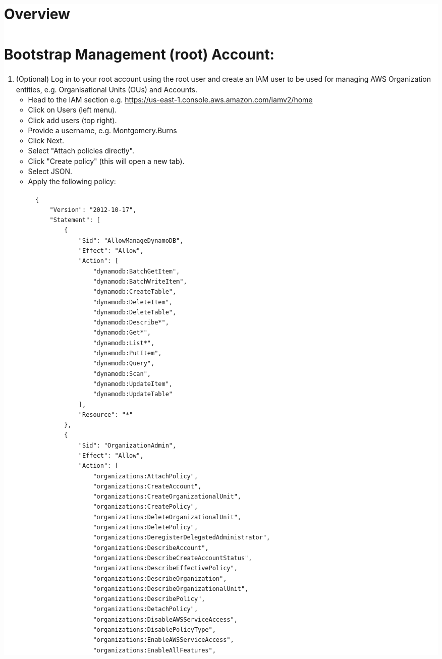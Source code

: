 # Overview

# Bootstrap Management (root) Account:

1. (Optional) Log in to your root account using the root user and create an IAM user to be used for managing AWS Organization entities, e.g. Organisational Units (OUs) and Accounts.
    - Head to the IAM section e.g. https://us-east-1.console.aws.amazon.com/iamv2/home
    - Click on Users (left menu).
    - Click add users (top right).
    - Provide a username, e.g. Montgomery.Burns
    - Click Next.
    - Select "Attach policies directly".
    - Click "Create policy" (this will open a new tab).
    - Select JSON.
    - Apply the following policy:
      ```
        {
            "Version": "2012-10-17",
            "Statement": [
                {
                    "Sid": "AllowManageDynamoDB",
                    "Effect": "Allow",
                    "Action": [
                        "dynamodb:BatchGetItem",
                        "dynamodb:BatchWriteItem",
                        "dynamodb:CreateTable",
                        "dynamodb:DeleteItem",
                        "dynamodb:DeleteTable",
                        "dynamodb:Describe*",
                        "dynamodb:Get*",
                        "dynamodb:List*",
                        "dynamodb:PutItem",
                        "dynamodb:Query",
                        "dynamodb:Scan",
                        "dynamodb:UpdateItem",
                        "dynamodb:UpdateTable"
                    ],
                    "Resource": "*"
                },
                {
                    "Sid": "OrganizationAdmin",
                    "Effect": "Allow",
                    "Action": [
                        "organizations:AttachPolicy",
                        "organizations:CreateAccount",
                        "organizations:CreateOrganizationalUnit",
                        "organizations:CreatePolicy",
                        "organizations:DeleteOrganizationalUnit",
                        "organizations:DeletePolicy",
                        "organizations:DeregisterDelegatedAdministrator",
                        "organizations:DescribeAccount",
                        "organizations:DescribeCreateAccountStatus",
                        "organizations:DescribeEffectivePolicy",
                        "organizations:DescribeOrganization",
                        "organizations:DescribeOrganizationalUnit",
                        "organizations:DescribePolicy",
                        "organizations:DetachPolicy",
                        "organizations:DisableAWSServiceAccess",
                        "organizations:DisablePolicyType",
                        "organizations:EnableAWSServiceAccess",
                        "organizations:EnableAllFeatures",